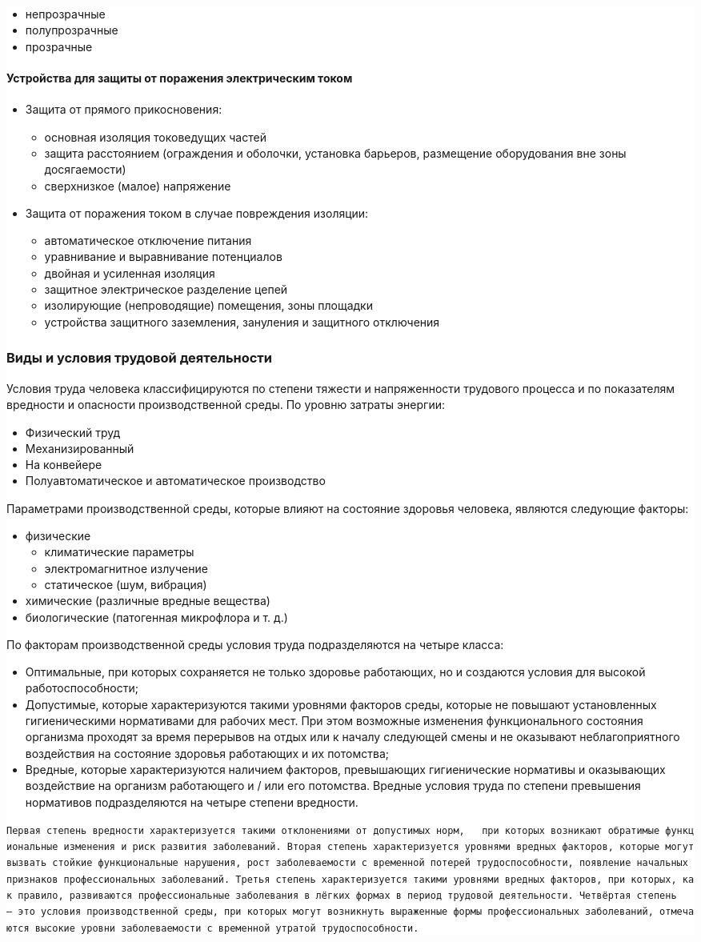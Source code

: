 - непрозрачные
- полупрозрачные
- прозрачные

#### Устройства для защиты от поражения электрическим током

- Защита от прямого прикосновения:
    - основная изоляция токоведущих частей
    - защита расстоянием (ограждения и оболочки, установка барьеров, размещение оборудования вне зоны досягаемости)
    - сверхнизкое (малое) напряжение

- Защита от поражения током в случае повреждения изоляции:
    - автоматическое отключение питания
    - уравнивание и выравнивание потенциалов
    - двойная и усиленная изоляция
    - защитное электрическое разделение цепей
    - изолирующие (непроводящие) помещения, зоны площадки
    - устройства защитного заземления, зануления и защитного отключения

### Виды и условия трудовой деятельности

Условия труда человека классифицируются по степени тяжести и напряженности трудового процесса и по показателям вредности и опасности производственной среды. По уровню затраты энергии:

- Физический труд
- Механизированный
- На конвейере
- Полуавтоматическое и автоматическое производство

Параметрами производственной среды, которые влияют на состояние здоровья человека, являются следующие факторы:

- физические
    - климатические параметры
    - электромагнитное излучение
    - статическое (шум, вибрация)
- химические (различные вредные вещества)
- биологические (патогенная микрофлора и т. д.)

По факторам производственной среды условия труда подразделяются на четыре класса:

- Оптимальные, при которых сохраняется не только здоровье работающих, но и создаются условия для высокой работоспособности;
- Допустимые, которые характеризуются такими уровнями факторов среды, которые не повышают установленных гигиеническими нормативами для рабочих мест. При этом возможные изменения функционального состояния организма проходят за время перерывов на отдых или к началу следующей смены и не оказывают неблагоприятного воздействия на состояние здоровья работающих и их потомства;
- Вредные, которые характеризуются наличием факторов, превышающих гигиенические нормативы и оказывающих воздействие на организм работающего и / или его потомства. Вредные условия труда по степени превышения нормативов подразделяются на четыре степени вредности. 

[date]: # (19.10.18) 

    Первая степень вредности характеризуется такими отклонениями от допустимых норм,   при которых возникают обратимые функциональные изменения и риск развития заболеваний. Вторая степень характеризуется уровнями вредных факторов, которые могут вызвать стойкие функциональные нарушения, рост заболеваемости с временной потерей трудоспособности, появление начальных признаков профессиональных заболеваний. Третья степень характеризуется такими уровнями вредных факторов, при которых, как правило, развиваются профессиональные заболевания в лёгких формах в период трудовой деятельности. Четвёртая степень — это условия производственной среды, при которых могут возникнуть выраженные формы профессиональных заболеваний, отмечаются высокие уровни заболеваемости с временной утратой трудоспособности.


[date]: # (7.09.18)
[date]: # (14.09.18)
[date]: # (21.09.18)
[date]: # (28.09.18) 
[date]: # (05.10.18)
[date]: # (12.10.18)
[date]: # (26.10.18) 
[date]: # (02.11.18) 
[date]: # (9.11.18)
[date]: # (16.11.18)
[date]: # (23.11.18) 
[date]: # (30.11.18)
[date]: # (7.12.18) 
[date]: # (14.12.18)